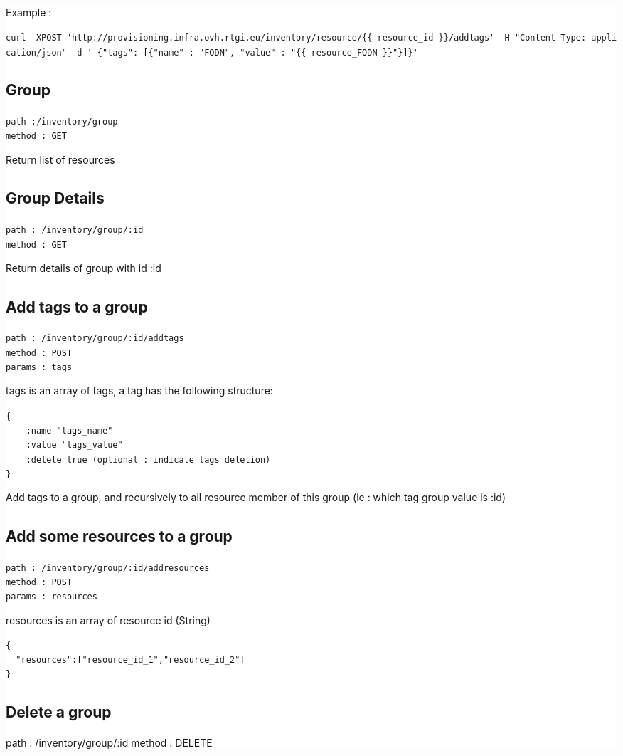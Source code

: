 Example :

    curl -XPOST 'http://provisioning.infra.ovh.rtgi.eu/inventory/resource/{{ resource_id }}/addtags' -H "Content-Type: application/json" -d ' {"tags": [{"name" : "FQDN", "value" : "{{ resource_FQDN }}"}]}'

## Group

    path :/inventory/group
    method : GET

Return list of resources

## Group Details

    path : /inventory/group/:id
    method : GET

Return details of group with id :id

## Add tags to a group

    path : /inventory/group/:id/addtags
    method : POST
    params : tags

tags is an array of tags, a tag has the following structure:

    {
        :name "tags_name"
        :value "tags_value"
        :delete true (optional : indicate tags deletion)
    }

Add tags to a group, and recursively to all resource member of this group (ie : which tag group value is :id)

## Add some resources to a group

    path : /inventory/group/:id/addresources
    method : POST
    params : resources

resources is an array of resource id (String)

    {
      "resources":["resource_id_1","resource_id_2"]
    }

## Delete a group

  path : /inventory/group/:id
  method : DELETE
